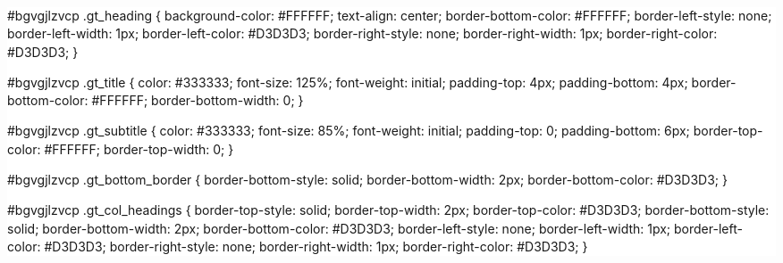 #bgvgjlzvcp .gt_heading {
  background-color: #FFFFFF;
  text-align: center;
  border-bottom-color: #FFFFFF;
  border-left-style: none;
  border-left-width: 1px;
  border-left-color: #D3D3D3;
  border-right-style: none;
  border-right-width: 1px;
  border-right-color: #D3D3D3;
}

#bgvgjlzvcp .gt_title {
  color: #333333;
  font-size: 125%;
  font-weight: initial;
  padding-top: 4px;
  padding-bottom: 4px;
  border-bottom-color: #FFFFFF;
  border-bottom-width: 0;
}

#bgvgjlzvcp .gt_subtitle {
  color: #333333;
  font-size: 85%;
  font-weight: initial;
  padding-top: 0;
  padding-bottom: 6px;
  border-top-color: #FFFFFF;
  border-top-width: 0;
}

#bgvgjlzvcp .gt_bottom_border {
  border-bottom-style: solid;
  border-bottom-width: 2px;
  border-bottom-color: #D3D3D3;
}

#bgvgjlzvcp .gt_col_headings {
  border-top-style: solid;
  border-top-width: 2px;
  border-top-color: #D3D3D3;
  border-bottom-style: solid;
  border-bottom-width: 2px;
  border-bottom-color: #D3D3D3;
  border-left-style: none;
  border-left-width: 1px;
  border-left-color: #D3D3D3;
  border-right-style: none;
  border-right-width: 1px;
  border-right-color: #D3D3D3;
}
